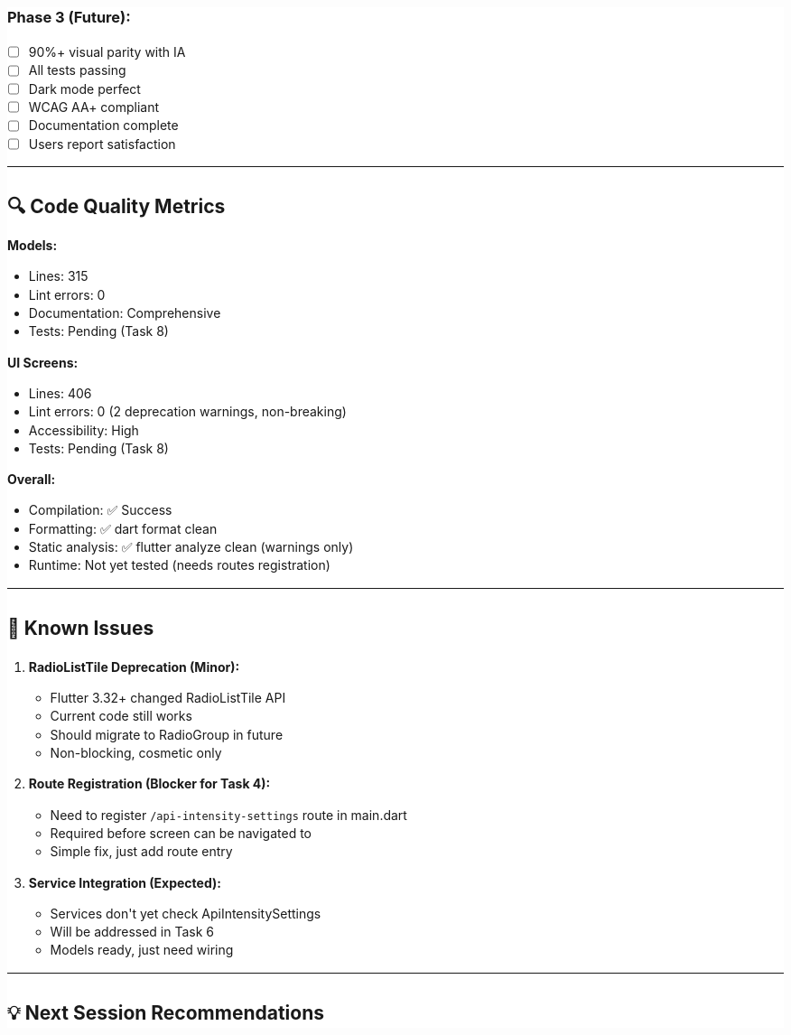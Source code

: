 ### Phase 3 (Future):
- [ ] 90%+ visual parity with IA
- [ ] All tests passing
- [ ] Dark mode perfect
- [ ] WCAG AA+ compliant
- [ ] Documentation complete
- [ ] Users report satisfaction

---

## 🔍 Code Quality Metrics

**Models:**
- Lines: 315
- Lint errors: 0
- Documentation: Comprehensive
- Tests: Pending (Task 8)

**UI Screens:**
- Lines: 406
- Lint errors: 0 (2 deprecation warnings, non-breaking)
- Accessibility: High
- Tests: Pending (Task 8)

**Overall:**
- Compilation: ✅ Success
- Formatting: ✅ dart format clean
- Static analysis: ✅ flutter analyze clean (warnings only)
- Runtime: Not yet tested (needs routes registration)

---

## 🐛 Known Issues

1. **RadioListTile Deprecation (Minor):**
   - Flutter 3.32+ changed RadioListTile API
   - Current code still works
   - Should migrate to RadioGroup in future
   - Non-blocking, cosmetic only

2. **Route Registration (Blocker for Task 4):**
   - Need to register `/api-intensity-settings` route in main.dart
   - Required before screen can be navigated to
   - Simple fix, just add route entry

3. **Service Integration (Expected):**
   - Services don't yet check ApiIntensitySettings
   - Will be addressed in Task 6
   - Models ready, just need wiring

---

## 💡 Next Session Recommendations
